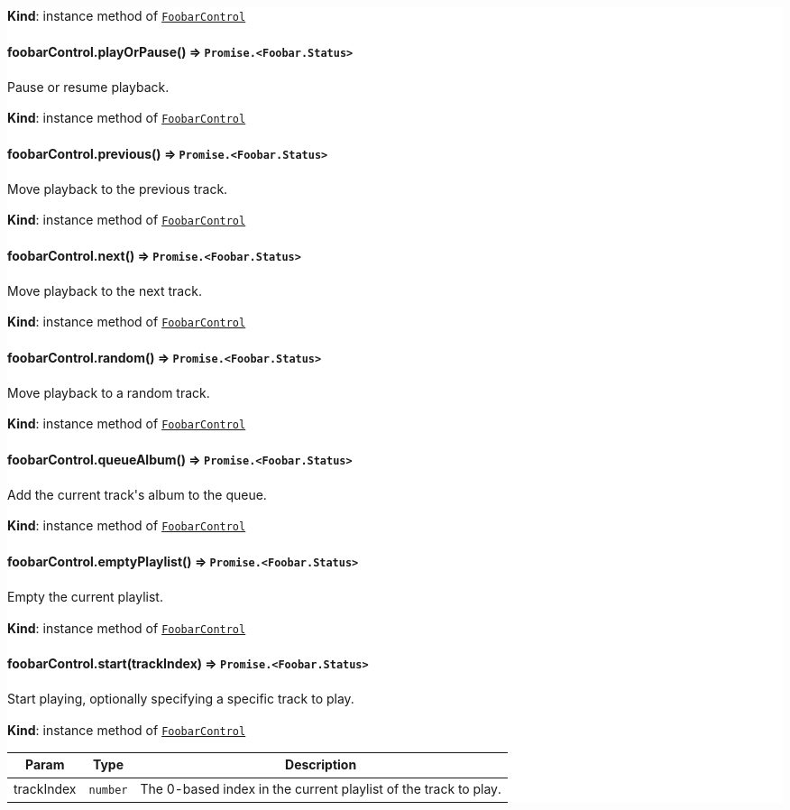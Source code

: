 **Kind**: instance method of [<code>FoobarControl</code>](#module_foobar2000-control..FoobarControl)  
<a name="module_foobar2000-control..FoobarControl+playOrPause"></a>

#### foobarControl.playOrPause() ⇒ <code>Promise.&lt;Foobar.Status&gt;</code>
Pause or resume playback.

**Kind**: instance method of [<code>FoobarControl</code>](#module_foobar2000-control..FoobarControl)  
<a name="module_foobar2000-control..FoobarControl+previous"></a>

#### foobarControl.previous() ⇒ <code>Promise.&lt;Foobar.Status&gt;</code>
Move playback to the previous track.

**Kind**: instance method of [<code>FoobarControl</code>](#module_foobar2000-control..FoobarControl)  
<a name="module_foobar2000-control..FoobarControl+next"></a>

#### foobarControl.next() ⇒ <code>Promise.&lt;Foobar.Status&gt;</code>
Move playback to the next track.

**Kind**: instance method of [<code>FoobarControl</code>](#module_foobar2000-control..FoobarControl)  
<a name="module_foobar2000-control..FoobarControl+random"></a>

#### foobarControl.random() ⇒ <code>Promise.&lt;Foobar.Status&gt;</code>
Move playback to a random track.

**Kind**: instance method of [<code>FoobarControl</code>](#module_foobar2000-control..FoobarControl)  
<a name="module_foobar2000-control..FoobarControl+queueAlbum"></a>

#### foobarControl.queueAlbum() ⇒ <code>Promise.&lt;Foobar.Status&gt;</code>
Add the current track's album to the queue.

**Kind**: instance method of [<code>FoobarControl</code>](#module_foobar2000-control..FoobarControl)  
<a name="module_foobar2000-control..FoobarControl+emptyPlaylist"></a>

#### foobarControl.emptyPlaylist() ⇒ <code>Promise.&lt;Foobar.Status&gt;</code>
Empty the current playlist.

**Kind**: instance method of [<code>FoobarControl</code>](#module_foobar2000-control..FoobarControl)  
<a name="module_foobar2000-control..FoobarControl+start"></a>

#### foobarControl.start(trackIndex) ⇒ <code>Promise.&lt;Foobar.Status&gt;</code>
Start playing, optionally specifying a specific track to play.

**Kind**: instance method of [<code>FoobarControl</code>](#module_foobar2000-control..FoobarControl)  

| Param | Type | Description |
| --- | --- | --- |
| trackIndex | <code>number</code> | The 0-based index in the current playlist of the track to play. |

